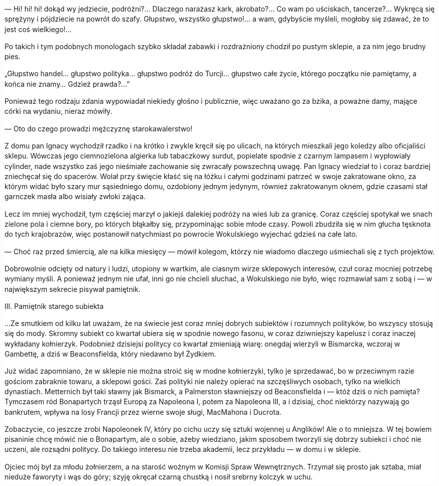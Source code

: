 — Hi! hi! hi! dokąd wy jedziecie, podróżni?… Dlaczego narażasz kark, akrobato?… Co wam po uściskach, tancerze?… Wykręcą się sprężyny i pójdziecie na powrót do szafy. Głupstwo, wszystko głupstwo!… a wam, gdybyście myśleli, mogłoby się zdawać, że to jest coś wielkiego!…

Po takich i tym podobnych monologach szybko składał zabawki i rozdrażniony chodził po pustym sklepie, a za nim jego brudny pies.

„Głupstwo handel… głupstwo polityka… głupstwo podróż do Turcji… głupstwo całe życie, którego początku nie pamiętamy, a końca nie znamy… Gdzież prawda?…”

Ponieważ tego rodzaju zdania wypowiadał niekiedy głośno i publicznie, więc uważano go za bzika, a poważne damy, mające córki na wydaniu, nieraz mówiły.

— Oto do czego prowadzi mężczyznę starokawalerstwo!

Z domu pan Ignacy wychodził rzadko i na krótko i zwykle kręcił się po ulicach, na których mieszkali jego koledzy albo oficjaliści sklepu. Wówczas jego ciemnozielona algierka lub tabaczkowy surdut, popielate spodnie z czarnym lampasem i wypłowiały cylinder, nade wszystko zaś jego nieśmiałe zachowanie się zwracały powszechną uwagę. Pan Ignacy wiedział to i coraz bardziej zniechęcał się do spacerów. Wolał przy święcie kłaść się na łóżku i całymi godzinami patrzeć w swoje zakratowane okno, za którym widać było szary mur sąsiedniego domu, ozdobiony jednym jedynym, również zakratowanym oknem, gdzie czasami stał garnczek masła albo wisiały zwłoki zająca.

Lecz im mniej wychodził, tym częściej marzył o jakiejś dalekiej podróży na wieś lub za granicę. Coraz częściej spotykał we snach zielone pola i ciemne bory, po których błąkałby się, przypominając sobie młode czasy. Powoli zbudziła się w nim głucha tęsknota do tych krajobrazów, więc postanowił natychmiast po powrocie Wokulskiego wyjechać gdzieś na całe lato.

— Choć raz przed śmiercią, ale na kilka miesięcy — mówił kolegom, którzy nie wiadomo dlaczego uśmiechali się z tych projektów.

Dobrowolnie odcięty od natury i ludzi, utopiony w wartkim, ale ciasnym wirze sklepowych interesów, czuł coraz mocniej potrzebę wymiany myśli. A ponieważ jednym nie ufał, inni go nie chcieli słuchać, a Wokulskiego nie było, więc rozmawiał sam z sobą i — w największym sekrecie pisywał pamiętnik.



III. Pamiętnik starego subiekta

…Ze smutkiem od kilku lat uważam, że na świecie jest coraz mniej dobrych subiektów i rozumnych polityków, bo wszyscy stosują się do mody. Skromny subiekt co kwartał ubiera się w spodnie nowego fasonu, w coraz dziwniejszy kapelusz i coraz inaczej wykładany kołnierzyk. Podobnież dzisiejsi politycy co kwartał zmieniają wiarę: onegdaj wierzyli w Bismarcka, wczoraj w Gambettę, a dziś w Beaconsfielda, który niedawno był Żydkiem.

Już widać zapomniano, że w sklepie nie można stroić się w modne kołnierzyki, tylko je sprzedawać, bo w przeciwnym razie gościom zabraknie towaru, a sklepowi gości. Zaś polityki nie należy opierać na szczęśliwych osobach, tylko na wielkich dynastiach. Metternich był taki sławny jak Bismarck, a Palmerston sławniejszy od Beaconsfielda i — któż dziś o nich pamięta? Tymczasem ród Bonapartych trząsł Europą za Napoleona I, potem za Napoleona III, a i dzisiaj, choć niektórzy nazywają go bankrutem, wpływa na losy Francji przez wierne swoje sługi, MacMahona i Ducrota.

Zobaczycie, co jeszcze zrobi Napoleonek IV, który po cichu uczy się sztuki wojennej u Anglików! Ale o to mniejsza. W tej bowiem pisaninie chcę mówić nie o Bonapartym, ale o sobie, ażeby wiedziano, jakim sposobem tworzyli się dobrzy subiekci i choć nie uczeni, ale rozsądni politycy. Do takiego interesu nie trzeba akademii, lecz przykładu — w domu i w sklepie.

Ojciec mój był za młodu żołnierzem, a na starość woźnym w Komisji Spraw Wewnętrznych. Trzymał się prosto jak sztaba, miał nieduże faworyty i wąs do góry; szyję okręcał czarną chustką i nosił srebrny kolczyk w uchu.
